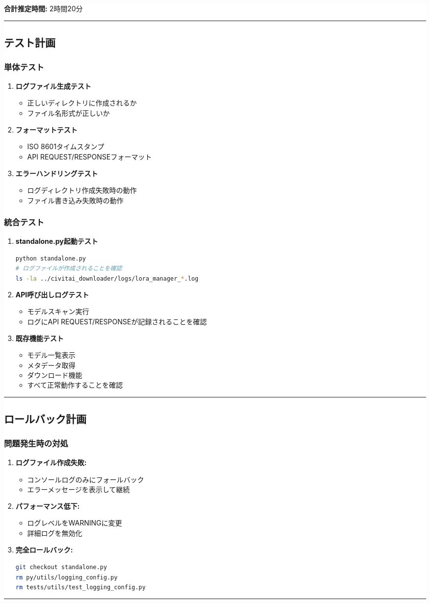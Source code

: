 **合計推定時間:** 2時間20分

---

## テスト計画

### 単体テスト

1. **ログファイル生成テスト**
   - 正しいディレクトリに作成されるか
   - ファイル名形式が正しいか

2. **フォーマットテスト**
   - ISO 8601タイムスタンプ
   - API REQUEST/RESPONSEフォーマット

3. **エラーハンドリングテスト**
   - ログディレクトリ作成失敗時の動作
   - ファイル書き込み失敗時の動作

### 統合テスト

1. **standalone.py起動テスト**
   ```bash
   python standalone.py
   # ログファイルが作成されることを確認
   ls -la ../civitai_downloader/logs/lora_manager_*.log
   ```

2. **API呼び出しログテスト**
   - モデルスキャン実行
   - ログにAPI REQUEST/RESPONSEが記録されることを確認

3. **既存機能テスト**
   - モデル一覧表示
   - メタデータ取得
   - ダウンロード機能
   - すべて正常動作することを確認

---

## ロールバック計画

### 問題発生時の対処

1. **ログファイル作成失敗:**
   - コンソールログのみにフォールバック
   - エラーメッセージを表示して継続

2. **パフォーマンス低下:**
   - ログレベルをWARNINGに変更
   - 詳細ログを無効化

3. **完全ロールバック:**
   ```bash
   git checkout standalone.py
   rm py/utils/logging_config.py
   rm tests/utils/test_logging_config.py
   ```

---